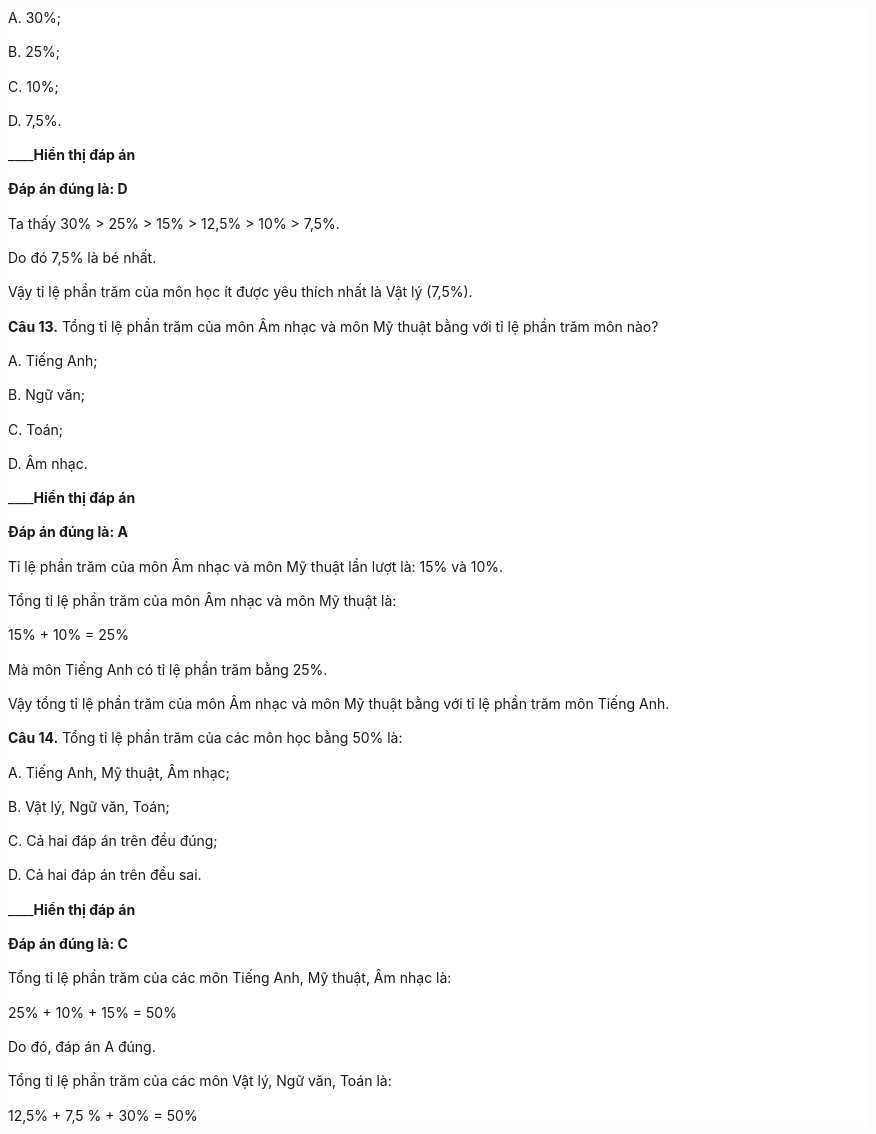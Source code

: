 A. 30%;

B. 25%;

C. 10%;

D. 7,5%.

____**Hiển thị đáp án**

**Đáp án đúng là: D**

Ta thấy 30% > 25% > 15% > 12,5% > 10% > 7,5%.

Do đó 7,5% là bé nhất. 

Vậy tỉ lệ phần trăm của môn học ít được yêu thích nhất là Vật lý (7,5%).

**Câu 13.** Tổng tỉ lệ phần trăm của môn Âm nhạc và môn Mỹ thuật bằng với tỉ lệ phần trăm môn nào?

A. Tiếng Anh;

B. Ngữ văn;

C. Toán;

D. Âm nhạc.

____**Hiển thị đáp án**

**Đáp án đúng là: A**

Tỉ lệ phần trăm của môn Âm nhạc và môn Mỹ thuật lần lượt là: 15% và 10%.

Tổng tỉ lệ phần trăm của môn Âm nhạc và môn Mỹ thuật là:

15% + 10% = 25% 

Mà môn Tiếng Anh có tỉ lệ phần trăm bằng 25%.

Vậy tổng tỉ lệ phần trăm của môn Âm nhạc và môn Mỹ thuật bằng với tỉ lệ phần trăm môn Tiếng Anh.

**Câu 14.** Tổng tỉ lệ phần trăm của các môn học bằng 50% là:

A. Tiếng Anh, Mỹ thuật, Âm nhạc;

B. Vật lý, Ngữ văn, Toán;

C. Cả hai đáp án trên đều đúng;

D. Cả hai đáp án trên đều sai.

____**Hiển thị đáp án**

**Đáp án đúng là: C**

Tổng tỉ lệ phần trăm của các môn Tiếng Anh, Mỹ thuật, Âm nhạc là:

25% + 10% + 15% = 50% 

Do đó, đáp án A đúng. 

Tổng tỉ lệ phần trăm của các môn Vật lý, Ngữ văn, Toán là:

12,5% + 7,5 % + 30% = 50% 
